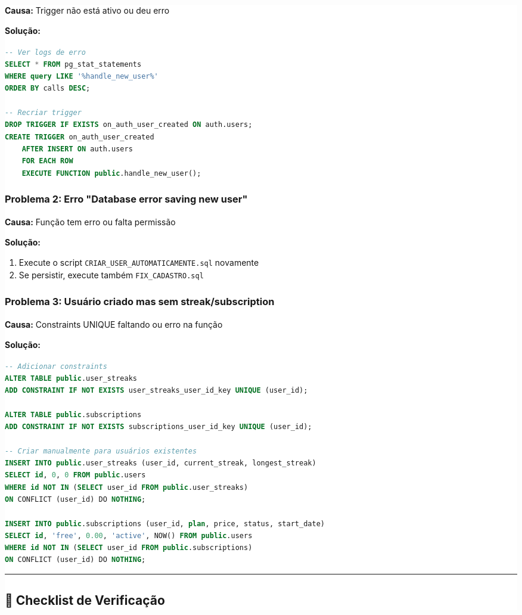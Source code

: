 **Causa:** Trigger não está ativo ou deu erro

**Solução:**
```sql
-- Ver logs de erro
SELECT * FROM pg_stat_statements
WHERE query LIKE '%handle_new_user%'
ORDER BY calls DESC;

-- Recriar trigger
DROP TRIGGER IF EXISTS on_auth_user_created ON auth.users;
CREATE TRIGGER on_auth_user_created
    AFTER INSERT ON auth.users
    FOR EACH ROW
    EXECUTE FUNCTION public.handle_new_user();
```

### **Problema 2: Erro "Database error saving new user"**

**Causa:** Função tem erro ou falta permissão

**Solução:**
1. Execute o script `CRIAR_USER_AUTOMATICAMENTE.sql` novamente
2. Se persistir, execute também `FIX_CADASTRO.sql`

### **Problema 3: Usuário criado mas sem streak/subscription**

**Causa:** Constraints UNIQUE faltando ou erro na função

**Solução:**
```sql
-- Adicionar constraints
ALTER TABLE public.user_streaks
ADD CONSTRAINT IF NOT EXISTS user_streaks_user_id_key UNIQUE (user_id);

ALTER TABLE public.subscriptions
ADD CONSTRAINT IF NOT EXISTS subscriptions_user_id_key UNIQUE (user_id);

-- Criar manualmente para usuários existentes
INSERT INTO public.user_streaks (user_id, current_streak, longest_streak)
SELECT id, 0, 0 FROM public.users
WHERE id NOT IN (SELECT user_id FROM public.user_streaks)
ON CONFLICT (user_id) DO NOTHING;

INSERT INTO public.subscriptions (user_id, plan, price, status, start_date)
SELECT id, 'free', 0.00, 'active', NOW() FROM public.users
WHERE id NOT IN (SELECT user_id FROM public.subscriptions)
ON CONFLICT (user_id) DO NOTHING;
```

---

## 🎯 Checklist de Verificação
